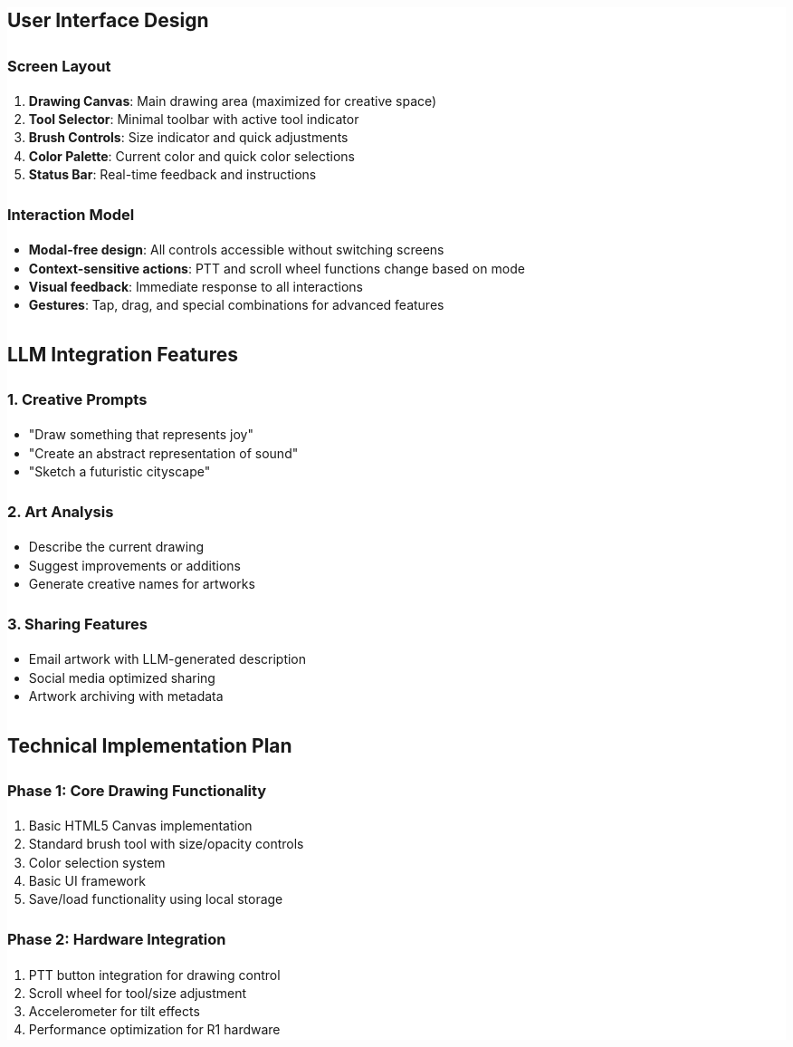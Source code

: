 ## User Interface Design

### Screen Layout
1. **Drawing Canvas**: Main drawing area (maximized for creative space)
2. **Tool Selector**: Minimal toolbar with active tool indicator
3. **Brush Controls**: Size indicator and quick adjustments
4. **Color Palette**: Current color and quick color selections
5. **Status Bar**: Real-time feedback and instructions

### Interaction Model
- **Modal-free design**: All controls accessible without switching screens
- **Context-sensitive actions**: PTT and scroll wheel functions change based on mode
- **Visual feedback**: Immediate response to all interactions
- **Gestures**: Tap, drag, and special combinations for advanced features

## LLM Integration Features

### 1. Creative Prompts
- "Draw something that represents joy"
- "Create an abstract representation of sound"
- "Sketch a futuristic cityscape"

### 2. Art Analysis
- Describe the current drawing
- Suggest improvements or additions
- Generate creative names for artworks

### 3. Sharing Features
- Email artwork with LLM-generated description
- Social media optimized sharing
- Artwork archiving with metadata

## Technical Implementation Plan

### Phase 1: Core Drawing Functionality
1. Basic HTML5 Canvas implementation
2. Standard brush tool with size/opacity controls
3. Color selection system
4. Basic UI framework
5. Save/load functionality using local storage

### Phase 2: Hardware Integration
1. PTT button integration for drawing control
2. Scroll wheel for tool/size adjustment
3. Accelerometer for tilt effects
4. Performance optimization for R1 hardware
